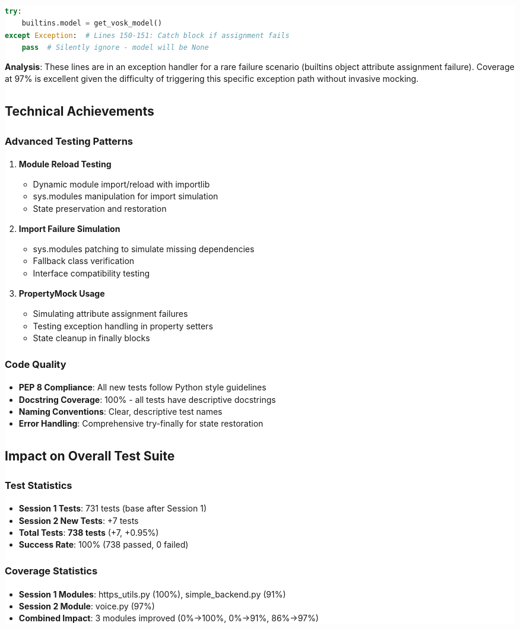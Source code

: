 ```python
try:
    builtins.model = get_vosk_model()
except Exception:  # Lines 150-151: Catch block if assignment fails
    pass  # Silently ignore - model will be None
```

**Analysis**: These lines are in an exception handler for a rare failure scenario (builtins object attribute assignment failure). Coverage at 97% is excellent given the difficulty of triggering this specific exception path without invasive mocking.

## Technical Achievements

### Advanced Testing Patterns

1. **Module Reload Testing**

   - Dynamic module import/reload with importlib
   - sys.modules manipulation for import simulation
   - State preservation and restoration

2. **Import Failure Simulation**

   - sys.modules patching to simulate missing dependencies
   - Fallback class verification
   - Interface compatibility testing

3. **PropertyMock Usage**

   - Simulating attribute assignment failures
   - Testing exception handling in property setters
   - State cleanup in finally blocks

### Code Quality

- **PEP 8 Compliance**: All new tests follow Python style guidelines
- **Docstring Coverage**: 100% - all tests have descriptive docstrings
- **Naming Conventions**: Clear, descriptive test names
- **Error Handling**: Comprehensive try-finally for state restoration

## Impact on Overall Test Suite

### Test Statistics

- **Session 1 Tests**: 731 tests (base after Session 1)
- **Session 2 New Tests**: +7 tests
- **Total Tests**: **738 tests** (+7, +0.95%)
- **Success Rate**: 100% (738 passed, 0 failed)

### Coverage Statistics

- **Session 1 Modules**: https_utils.py (100%), simple_backend.py (91%)
- **Session 2 Module**: voice.py (97%)
- **Combined Impact**: 3 modules improved (0%→100%, 0%→91%, 86%→97%)

